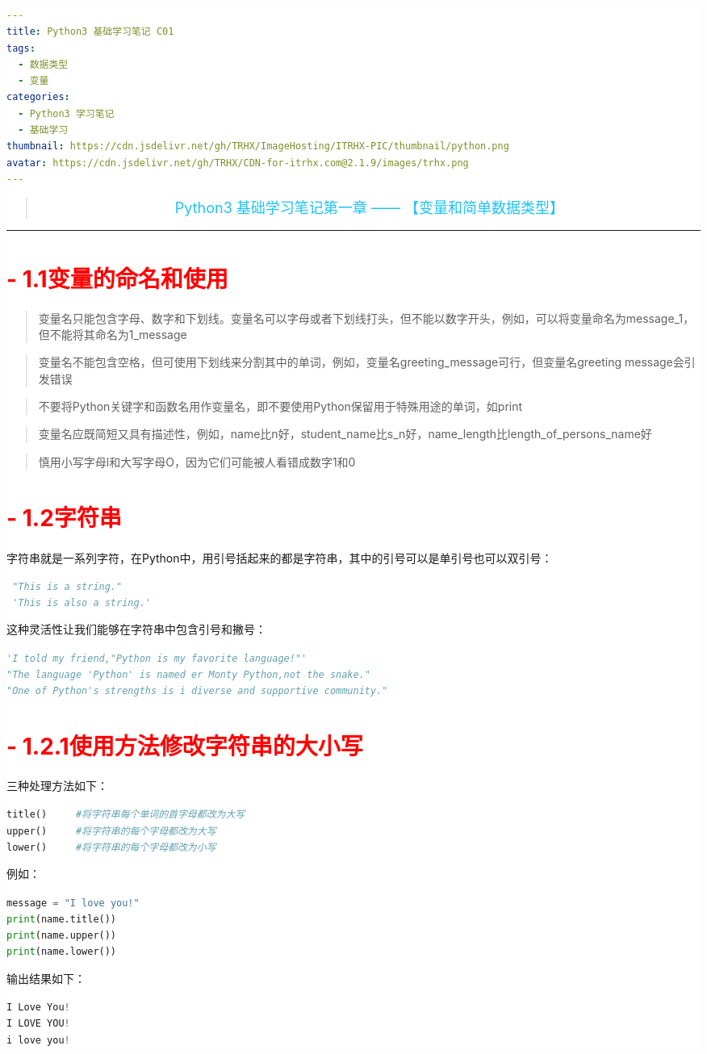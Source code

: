 ```yaml
---
title: Python3 基础学习笔记 C01
tags: 
  - 数据类型
  - 变量
categories: 
  - Python3 学习笔记
  - 基础学习
thumbnail: https://cdn.jsdelivr.net/gh/TRHX/ImageHosting/ITRHX-PIC/thumbnail/python.png
avatar: https://cdn.jsdelivr.net/gh/TRHX/CDN-for-itrhx.com@2.1.9/images/trhx.png
---
```

> <center><font color=#1BC3FB size=4>Python3 基础学习笔记第一章 —— 【变量和简单数据类型】</font></center>



----------
 # <font color=#FF0000> - 1.1变量的命名和使用 </font> 

> 变量名只能包含字母、数字和下划线。变量名可以字母或者下划线打头，但不能以数字开头，例如，可以将变量命名为message_1，但不能将其命名为1_message

> 变量名不能包含空格，但可使用下划线来分割其中的单词，例如，变量名greeting_message可行，但变量名greeting message会引发错误

> 不要将Python关键字和函数名用作变量名，即不要使用Python保留用于特殊用途的单词，如print

> 变量名应既简短又具有描述性，例如，name比n好，student_name比s_n好，name_length比length_of_persons_name好

> 慎用小写字母l和大写字母O，因为它们可能被人看错成数字1和0

 # <font color=#FF0000> - 1.2字符串 </font> 
 字符串就是一系列字符，在Python中，用引号括起来的都是字符串，其中的引号可以是单引号也可以双引号：

``` python
 "This is a string."
 'This is also a string.'
```
这种灵活性让我们能够在字符串中包含引号和撇号：

``` python
'I told my friend,"Python is my favorite language!"'
"The language 'Python' is named er Monty Python,not the snake."
"One of Python's strengths is i diverse and supportive community."
```

# <font color=#FF0000> - 1.2.1使用方法修改字符串的大小写</font>
三种处理方法如下：
``` python
title()     #将字符串每个单词的首字母都改为大写
upper()     #将字符串的每个字母都改为大写
lower()     #将字符串的每个字母都改为小写
```
例如：
``` python
message = "I love you!"
print(name.title())
print(name.upper())
print(name.lower())
```
输出结果如下：
``` python
I Love You!
I LOVE YOU!
i love you!
```
